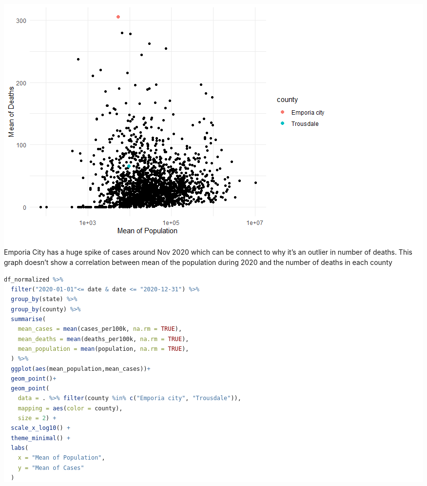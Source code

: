 ![](c06-covid19-assignment_files/figure-gfm/q8-task-1.png)

Emporia City has a huge spike of cases around Nov 2020 which can be
connect to why it’s an outlier in number of deaths. This graph doesn’t
show a correlation between mean of the population during 2020 and the
number of deaths in each county

``` r
df_normalized %>%
  filter("2020-01-01"<= date & date <= "2020-12-31") %>%
  group_by(state) %>% 
  group_by(county) %>% 
  summarise(
    mean_cases = mean(cases_per100k, na.rm = TRUE),
    mean_deaths = mean(deaths_per100k, na.rm = TRUE),
    mean_population = mean(population, na.rm = TRUE),
  ) %>% 
  ggplot(aes(mean_population,mean_cases))+
  geom_point()+
  geom_point(
    data = . %>% filter(county %in% c("Emporia city", "Trousdale")),
    mapping = aes(color = county),
    size = 2) +
  scale_x_log10() +
  theme_minimal() +
  labs(
    x = "Mean of Population",
    y = "Mean of Cases"
  )
```
